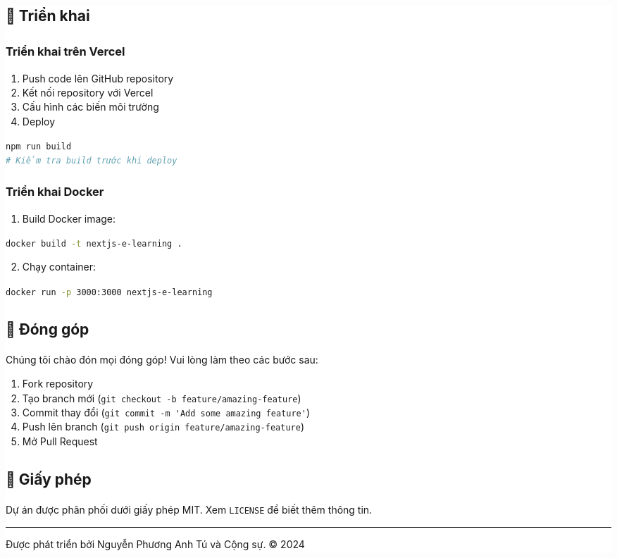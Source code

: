## 🚀 Triển khai

### Triển khai trên Vercel

1. Push code lên GitHub repository
2. Kết nối repository với Vercel
3. Cấu hình các biến môi trường
4. Deploy

```bash
npm run build
# Kiểm tra build trước khi deploy
```

### Triển khai Docker

1. Build Docker image:
```bash
docker build -t nextjs-e-learning .
```

2. Chạy container:
```bash
docker run -p 3000:3000 nextjs-e-learning
```

## 🤝 Đóng góp

Chúng tôi chào đón mọi đóng góp! Vui lòng làm theo các bước sau:

1. Fork repository
2. Tạo branch mới (`git checkout -b feature/amazing-feature`)
3. Commit thay đổi (`git commit -m 'Add some amazing feature'`)
4. Push lên branch (`git push origin feature/amazing-feature`)
5. Mở Pull Request

## 📄 Giấy phép

Dự án được phân phối dưới giấy phép MIT. Xem `LICENSE` để biết thêm thông tin.

---

Được phát triển bởi Nguyễn Phương Anh Tú và Cộng sự. © 2024
